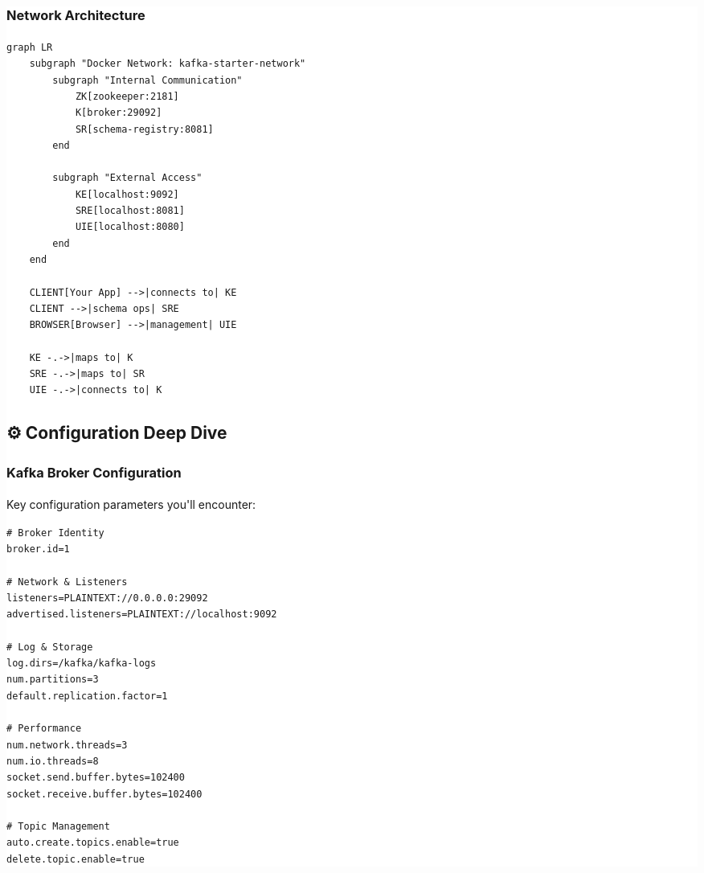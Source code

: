 ### Network Architecture

```mermaid
graph LR
    subgraph "Docker Network: kafka-starter-network"
        subgraph "Internal Communication"
            ZK[zookeeper:2181]
            K[broker:29092]
            SR[schema-registry:8081]
        end
        
        subgraph "External Access"
            KE[localhost:9092]
            SRE[localhost:8081]
            UIE[localhost:8080]
        end
    end
    
    CLIENT[Your App] -->|connects to| KE
    CLIENT -->|schema ops| SRE
    BROWSER[Browser] -->|management| UIE
    
    KE -.->|maps to| K
    SRE -.->|maps to| SR
    UIE -.->|connects to| K
```

## ⚙️ Configuration Deep Dive

### Kafka Broker Configuration

Key configuration parameters you'll encounter:

```properties
# Broker Identity
broker.id=1

# Network & Listeners
listeners=PLAINTEXT://0.0.0.0:29092
advertised.listeners=PLAINTEXT://localhost:9092

# Log & Storage
log.dirs=/kafka/kafka-logs
num.partitions=3
default.replication.factor=1

# Performance
num.network.threads=3
num.io.threads=8
socket.send.buffer.bytes=102400
socket.receive.buffer.bytes=102400

# Topic Management
auto.create.topics.enable=true
delete.topic.enable=true
```

